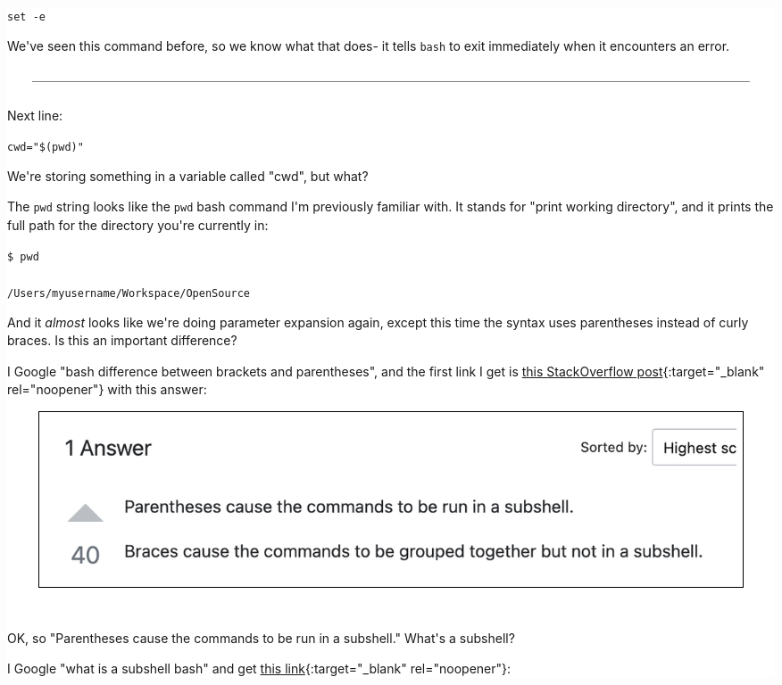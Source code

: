 ```
set -e
```

We've seen this command before, so we know what that does- it tells `bash` to exit immediately when it encounters an error.

<div style="margin: 2em; border-bottom: 1px solid grey"></div>

Next line:

```
cwd="$(pwd)"
```

We're storing something in a variable called "cwd", but what?

The `pwd` string looks like the `pwd` bash command I'm previously familiar with.  It stands for "print working directory", and it prints the full path for the directory you're currently in:

```
$ pwd

/Users/myusername/Workspace/OpenSource
```

And it *almost* looks like we're doing parameter expansion again, except this time the syntax uses parentheses instead of curly braces.  Is this an important difference?

I Google "bash difference between brackets and parentheses", and the first link I get is [this StackOverflow post](https://web.archive.org/web/20220703173254/https://unix.stackexchange.com/questions/267660/difference-between-parentheses-and-braces-in-terminal){:target="_blank" rel="noopener"} with this answer:


<center style="margin-bottom: 3em">
  <a target="_blank" href="/assets/images/parens-in-bash.png">
    <img src="/assets/images/parens-in-bash.png" width="90%" alt="What is the difference between curly braces and parentheses in bash?" style="border: 1px solid black; padding: 0.5em">
  </a>
</center>

OK, so "Parentheses cause the commands to be run in a subshell."  What's a subshell?

I Google "what is a subshell bash" and get [this link](https://web.archive.org/web/20221209023619/https://en.wikiversity.org/wiki/Bash_programming/Subshells){:target="_blank" rel="noopener"}:

<center style="margin-bottom: 3em">
  <a target="_blank" href="/assets/images/what-are-subshells.png">